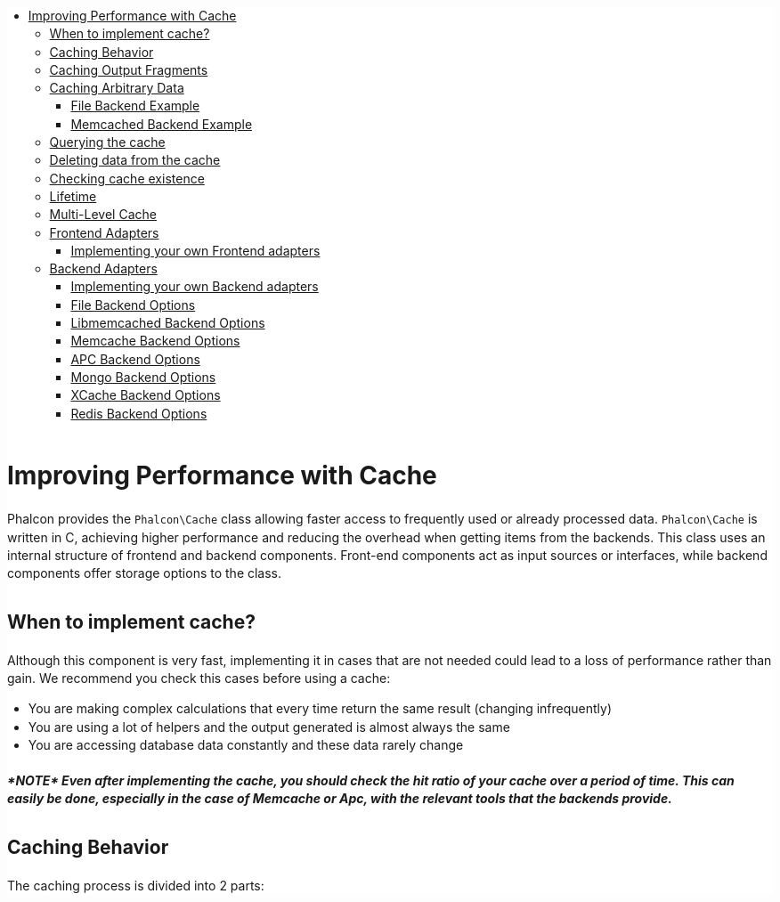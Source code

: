 <div class='article-menu' markdown='1'>

- [Improving Performance with Cache](#overview)
    - [When to implement cache?](#implementation)
    - [Caching Behavior](#caching-behavior)
    - [Caching Output Fragments](#output-fragments)
    - [Caching Arbitrary Data](#arbitrary-data)
        - [File Backend Example](#backend-file-example)
        - [Memcached Backend Example](#backend-memcached-example)
    - [Querying the cache](#read)
    - [Deleting data from the cache](#delete)
    - [Checking cache existence](#exists)
    - [Lifetime](#lifetime)
    - [Multi-Level Cache](#multi-level)
    - [Frontend Adapters](#adapters-frontend)
        - [Implementing your own Frontend adapters](#adapters-frontend-custom)
    - [Backend Adapters](#adapters-backend)
        - [Implementing your own Backend adapters](#adapters-backend-custom)
        - [File Backend Options](#adapters-backend-file)
        - [Libmemcached Backend Options](#adapters-backend-libmemcached)
        - [Memcache Backend Options](#adapters-backend-memcache)
        - [APC Backend Options](#adapters-backend-apc)
        - [Mongo Backend Options](#adapters-backend-mongo)
        - [XCache Backend Options](#adapters-backend-xcache)
        - [Redis Backend Options](#adapters-backend-redis)

</div>

<a name='overview'></a>
# Improving Performance with Cache

Phalcon provides the `Phalcon\Cache` class allowing faster access to frequently used or already processed data. `Phalcon\Cache` is written in C, achieving higher performance and reducing the overhead when getting items from the backends. This class uses an internal structure of frontend and backend components. Front-end components act as input sources or interfaces, while backend components offer storage options to the class.

<a name='implementation'></a>
## When to implement cache?
Although this component is very fast, implementing it in cases that are not needed could lead to a loss of performance rather than gain. We recommend you check this cases before using a cache:

* You are making complex calculations that every time return the same result (changing infrequently)
* You are using a lot of helpers and the output generated is almost always the same
* You are accessing database data constantly and these data rarely change

<h5 class='alert alert-warning'>*NOTE* Even after implementing the cache, you should check the hit ratio of your cache over a period of time. This can easily be done, especially in the case of Memcache or Apc, with the relevant tools that the backends provide.</h5>

<a name='caching-behavior'></a>
## Caching Behavior
The caching process is divided into 2 parts:
